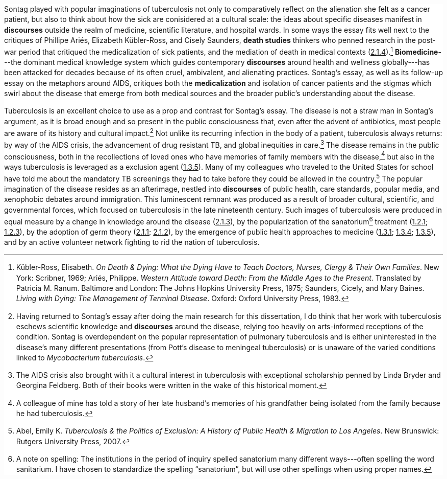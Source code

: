 Sontag played with popular imaginations of tuberculosis not only to comparatively reflect on the alienation she felt as a cancer patient, but also to think about how the sick are conisidered at a cultural scale: the ideas about specific diseases manifest in <span data-tooltip aria-haspopup="true" class="has-tip" data-disable-hover="false" tabindex="1" data-title="Discourse refers to a scholarly conversation which occurs in a field of knowledge production. I use it in a Foucauldian sense, to convey the agreed upon modes and objects of discussion which are taken for granted in a community or scholarly field."><b>discourses</b></span> outside the realm of medicine, scientific literature, and hospital wards. In some ways the essay fits well next to the critiques of Phillipe Ariés, Elizabeth Kübler-Ross, and Cisely Saunders, <span data-tooltip aria-haspopup="true" class="has-tip" data-disable-hover="false" tabindex="1" data-title="Death studies is an interdisciplinary field that thinks about how death informs and is informed by cultural practices. This research often looks to how people are treated in their dying and after their deaths."><b>death studies</b></span> thinkers who penned research in the post-war period that critiqued the medicalization of sick patients, and the mediation of death in medical contexts (<a href="{{ site.baseurl }}/narrative/2_1_4">2.1.4</a>).[^fn2] <span data-tooltip aria-haspopup="true" class="has-tip" data-disable-hover="false" tabindex="1" data-title="Biomedicine is an approach to health that uses scientific approaches to evidence-based medicine, with an emphasis on generalized treatments with surgical and pharmaceutical methods. It combines knowledge from a range of scientific disciplines, like biology, chemistry, physiology, pathology, as part of its evidence-based and causal claims."><b>Biomedicine</b></span>---the dominant medical knowledge system which guides contemporary <span data-tooltip aria-haspopup="true" class="has-tip" data-disable-hover="false" tabindex="1" data-title="Discourse refers to a scholarly conversation which occurs in a field of knowledge production. I use it in a Foucauldian sense, to convey the agreed upon modes and objects of discussion which are taken for granted in a community or scholarly field."><b>discourses</b></span> around health and wellness globally---has been attacked for decades because of its often cruel, ambivalent, and alienating practices. Sontag’s essay, as well as its follow-up essay on the metaphors around AIDS, critiques both the <span data-tooltip aria-haspopup="true" class="has-tip" data-disable-hover="false" tabindex="1" data-title="Medicalization refers to how health concerns have migrated from non-scientific and non-medical spaces and practices into specifically biomedical institutions."><b>medicalization</b></span> and isolation of cancer patients and the stigmas which swirl about the disease that emerge from both medical sources and the broader public’s understanding about the disease.

Tuberculosis is an excellent choice to use as a prop and contrast for Sontag’s essay. The disease is not a straw man in Sontag’s argument, as it is broad enough and so present in the public consciousness that, even after the advent of antibiotics, most people are aware of its history and cultural impact.[^fn3] Not unlike its recurring infection in the body of a patient, tuberculosis always returns: by way of the AIDS crisis, the advancement of drug resistant TB, and global inequities in care.[^fn4] The disease remains in the public consciousness, both in the recollections of loved ones who have memories of family members with the disease,[^fn5] but also in the ways tuberculosis is leveraged as a exclusion agent (<a href="{{ site.baseurl }}/narrative/1_3_5">1.3.5</a>). Many of my colleagues who traveled to the United States for school have told me about the mandatory TB screenings they had to take before they could be allowed in the country.[^fn6] The popular imagination of the disease resides as an afterimage, nestled into <span data-tooltip aria-haspopup="true" class="has-tip" data-disable-hover="false" tabindex="1" data-title="Discourse refers to a scholarly conversation which occurs in a field of knowledge production. I use it in a Foucauldian sense, to convey the agreed upon modes and objects of discussion which are taken for granted in a community or scholarly field."><b>discourses</b></span> of public health, care standards, popular media, and xenophobic debates around immigration. This luminescent remnant was produced as a result of broader cultural, scientific, and governmental forces, which focused on tuberculosis in the late nineteenth century. Such images of tuberculosis were produced in equal measure by a change in knowledge around the disease (<a href="{{ site.baseurl }}/narrative/2_1_3">2.1.3</a>), by the popularization of the sanatorium[^fn7] treatment (<a href="{{ site.baseurl }}/narrative/1_2_1">1.2.1</a>; <a href="{{ site.baseurl }}/narrative/1_2_3">1.2.3</a>), by the adoption of germ theory (<a href="{{ site.baseurl }}/narrative/2_1_1">2.1.1</a>; <a href="{{ site.baseurl }}/narrative/2_1_2">2.1.2</a>), by the emergence of public health approaches to medicine (<a href="{{ site.baseurl }}/narrative/1_3_1">1.3.1</a>; <a href="{{ site.baseurl }}/narrative/1_3_4">1.3.4</a>; <a href="{{ site.baseurl }}/narrative/1_3_5">1.3.5</a>), and by an active volunteer network fighting to rid the nation of tuberculosis.


[^fn1]: Sontag, Susan. <i>Illness as Metaphor and AIDS and Its Metaphors</i>. New York: Farrar, Straus and Giroux, 1990. 25.
[^fn2]: Kübler-Ross, Elisabeth. <i>On Death & Dying: What the Dying Have to Teach Doctors, Nurses, Clergy & Their Own Families</i>. New York: Scribner, 1969; Ariés, Philippe. <i>Western Attitude toward Death: From the Middle Ages to the Present</i>. Translated by Patricia M. Ranum. Baltimore and London: The Johns Hopkins University Press, 1975; Saunders, Cicely, and Mary Baines. <i>Living with Dying: The Management of Terminal Disease</i>. Oxford: Oxford University Press, 1983.
[^fn3]: Having returned to Sontag’s essay after doing the main research for this dissertation, I do think that her work with tuberculosis eschews scientific knowledge and <span data-tooltip aria-haspopup="true" class="has-tip" data-disable-hover="false" tabindex="1" data-title="Discourse refers to a scholarly conversation which occurs in a field of knowledge production. I use it in a Foucauldian sense, to convey the agreed upon modes and objects of discussion which are taken for granted in a community or scholarly field."><b>discourses</b></span> around the disease, relying too heavily on arts-informed receptions of the condition. Sontag is overdependent on the popular representation of pulmonary tuberculosis and is either uninterested in the disease’s many different presentations (from Pott’s disease to meningeal tuberculosis) or is unaware of the varied conditions linked to <i>Mycobacterium tuberculosis</i>.
[^fn4]: The AIDS crisis also brought with it a cultural interest in tuberculosis with exceptional scholarship penned by Linda Bryder and Georgina Feldberg. Both of their books were written in the wake of this historical moment.
[^fn5]: A colleague of mine has told a story of her late husband’s memories of his grandfather being isolated from the family because he had tuberculosis.
[^fn6]: Abel, Emily K. <i>Tuberculosis & the Politics of Exclusion: A History of Public Health & Migration to Los Angeles</i>. New Brunswick: Rutgers University Press, 2007.
[^fn7]: A note on spelling: The institutions in the period of inquiry spelled sanatorium many different ways---often spelling the word sanitarium. I have chosen to standardize the spelling “sanatorium”, but will use other spellings when using proper names.
[^fn8]: My use of social construction comes largely from science and technology studies arguments, which sought to undermine the political objectivity of scientific research.
[^fn9]: Dubos, René, and Jean Dubos. <i>The White Plague: Tuberculosis, Man, and Society</i>. New Brunswick: Rutgers University Press, 1952; Bynum, Hellen. <i>Spitting Blood: The History of Tuberculosis</i>. Oxford: Oxford University Press, 2012; Daniel, Thomas M. <i>Captain of Death: The Story of Tuberculosis</i>. New York: University of Rochester Press, 1997.
[^fn10]: Keats is not the only author evoked. Helen Bynum uses George Orwell as an artist who succumbed to tuberculosis in her book <i>Spitting Blood.*
[^fn11]: A main subtext for these arguments were ones based on evolutionary theories, race science, and <span data-tooltip aria-haspopup="true" class="has-tip" data-disable-hover="false" tabindex="1" data-title="Eugenics refers to a way of thinking that thinks that human society can bettered by selective reproduction. A deeply racist concept, eugenicists forwarded the procreation of white subjects while sterilizing, denying healthcare to, and outwardly killing populations thought to be of a danger to the social order."><b>eugenics</b></span> (<a href="{{ site.baseurl }}/narrative/1_3_5">1.3.5</a>).
[^fn12]: Feldberg, Georgina D. <i>Disease and Class: Tuberculosis and the Shaping of Modern North American Society</i>. New Brunswick: Rutgers University Press, 1995.
[^fn13]: The development of antibiotic and chemotherapy approaches to <i>Mycobaterium tuberculosis</i> in the mid-twentieth century made the disease almost non-existent in the western world; however, tuberculosis came back into the public consciousness because of the HIV/AIDS epidemic, as well as the emergence of antibiotic resistant TB. (See footnote 4 in this subsection.)
[^fn14]: Waldby, Catherine. <i>The Visible Human Project: Informatic Bodies and Posthuman Medicine</i>. London & New York: Routledge, 2000; Dijck, José van. <i>The Transparent Body: A Cultural Analysis of Medical Imaging</i>. Seattle & London: University of Washington Press, 2005; Cartwright, Lisa. <i>Screening the Body: Tracing Medicine’s Visual Culture</i>. Minneapolis: University of Minnesota Press, 1995.
[^fn15]: O’Connor, Erin. “Camera Medica.” <i>History of Photography</i> 23, no. 3 (1999): 232--44; Cartwright, Lisa. <i>Screening the Body: Tracing Medicine’s Visual Culture</i>. Minneapolis: University of Minnesota Press, 1995.
[^fn16]: Specifically images not tagged with the <span data-tooltip aria-haspopup="true" class="has-tip" data-disable-hover="false" tabindex="1" data-title="Epistemics is a philosophical term referring to the study of knowledge. I use it to talk about the entwined practices of scientific culture, its arguments, and its methodologies."><b>epistemic</b></span> tags like “Anatomical” “Pathological” or references to extraction like “Organ” (<a href="{{ site.baseurl }}/narrative/X_1_4">X.1.4</a>).
[^fn17]: This obliquely follows the kinds of interventions made by media archaeology scholars, who look to entangled, contested, and sometimes unsuccessful technologies and practices to understand health (<a href="{{ site.baseurl }}/narrative/0_1_3">0.1.3</a>).
[^fn18]: A good example of the broader <span data-tooltip aria-haspopup="true" class="has-tip" data-disable-hover="false" tabindex="1" data-title="Discourse refers to a scholarly conversation which occurs in a field of knowledge production. I use it in a Foucauldian sense, to convey the agreed upon modes and objects of discussion which are taken for granted in a community or scholarly field."><b>discourses</b></span> around health can be seen in the double issue of <i>Camera Obscura</i> on medicine and film edited by Paula A. Treichler and Lisa Cartwright. 
[^fn19]: Bryder, Linda. <i>Below the Magic Mountain: A Social History of Tuberculosis in Twentieth-Century Britain</i>. Oxford: Clarendon Press, 1988.